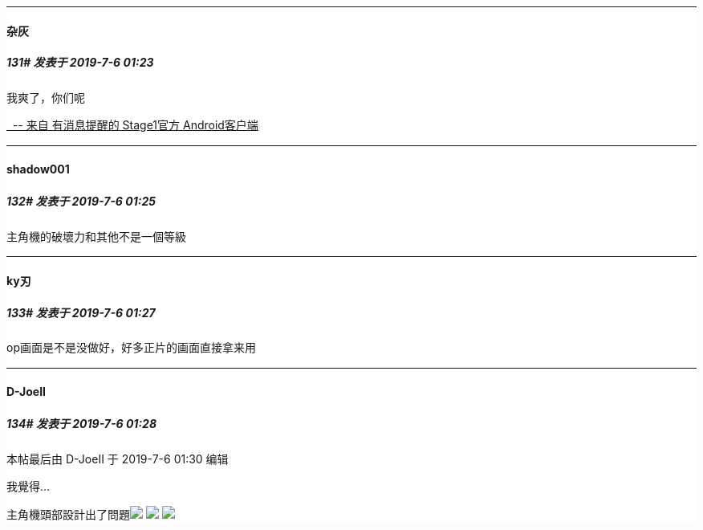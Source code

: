 





-----

####  杂灰  
##### 131#       发表于 2019-7-6 01:23




我爽了，你们呢

[  -- 来自 有消息提醒的 Stage1官方 Android客户端](https://www.coolapk.com/apk/140634)







-----

####  shadow001  
##### 132#       发表于 2019-7-6 01:25




主角機的破壞力和其他不是一個等級







-----

####  ky刃  
##### 133#       发表于 2019-7-6 01:27




op画面是不是没做好，好多正片的画面直接拿来用







-----

####  D-JoeII  
##### 134#       发表于 2019-7-6 01:28



 本帖最后由 D-JoeII 于 2019-7-6 01:30 编辑 

我覺得...

主角機頭部設計出了問題<img src="https://static.saraba1st.com/image/smiley/face2017/067.png" referrerpolicy="no-referrer">
<img src="https://i.imgur.com/Cpxhfyf.jpg" referrerpolicy="no-referrer">
<img src="https://i.imgur.com/T9HSI6O.jpg" referrerpolicy="no-referrer">
